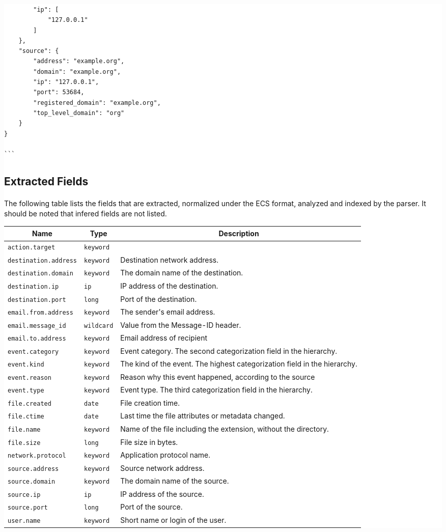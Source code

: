             "ip": [
                "127.0.0.1"
            ]
        },
        "source": {
            "address": "example.org",
            "domain": "example.org",
            "ip": "127.0.0.1",
            "port": 53684,
            "registered_domain": "example.org",
            "top_level_domain": "org"
        }
    }
    	
	```





## Extracted Fields

The following table lists the fields that are extracted, normalized under the ECS format, analyzed and indexed by the parser. It should be noted that infered fields are not listed.

| Name | Type | Description                |
| ---- | ---- | ---------------------------|
|`action.target` | `keyword` |  |
|`destination.address` | `keyword` | Destination network address. |
|`destination.domain` | `keyword` | The domain name of the destination. |
|`destination.ip` | `ip` | IP address of the destination. |
|`destination.port` | `long` | Port of the destination. |
|`email.from.address` | `keyword` | The sender's email address. |
|`email.message_id` | `wildcard` | Value from the Message-ID header. |
|`email.to.address` | `keyword` | Email address of recipient |
|`event.category` | `keyword` | Event category. The second categorization field in the hierarchy. |
|`event.kind` | `keyword` | The kind of the event. The highest categorization field in the hierarchy. |
|`event.reason` | `keyword` | Reason why this event happened, according to the source |
|`event.type` | `keyword` | Event type. The third categorization field in the hierarchy. |
|`file.created` | `date` | File creation time. |
|`file.ctime` | `date` | Last time the file attributes or metadata changed. |
|`file.name` | `keyword` | Name of the file including the extension, without the directory. |
|`file.size` | `long` | File size in bytes. |
|`network.protocol` | `keyword` | Application protocol name. |
|`source.address` | `keyword` | Source network address. |
|`source.domain` | `keyword` | The domain name of the source. |
|`source.ip` | `ip` | IP address of the source. |
|`source.port` | `long` | Port of the source. |
|`user.name` | `keyword` | Short name or login of the user. |

